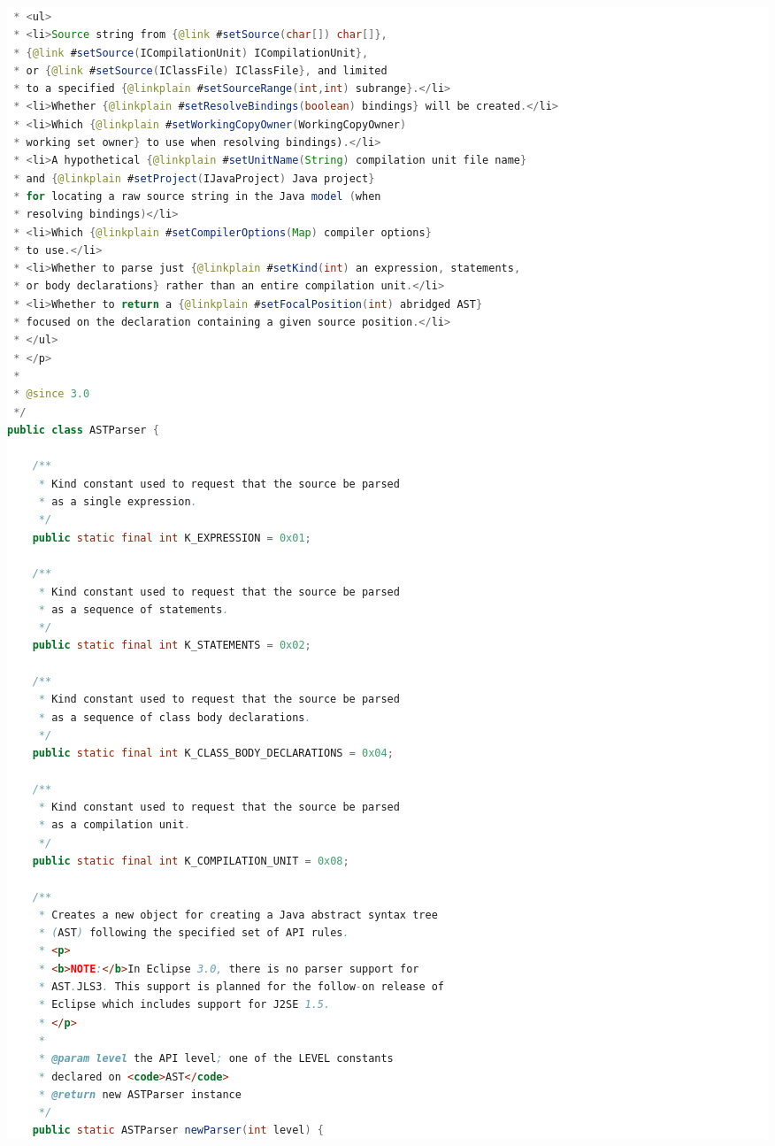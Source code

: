 ```java
 * <ul>
 * <li>Source string from {@link #setSource(char[]) char[]},
 * {@link #setSource(ICompilationUnit) ICompilationUnit},
 * or {@link #setSource(IClassFile) IClassFile}, and limited
 * to a specified {@linkplain #setSourceRange(int,int) subrange}.</li>
 * <li>Whether {@linkplain #setResolveBindings(boolean) bindings} will be created.</li>
 * <li>Which {@linkplain #setWorkingCopyOwner(WorkingCopyOwner)
 * working set owner} to use when resolving bindings).</li>
 * <li>A hypothetical {@linkplain #setUnitName(String) compilation unit file name}
 * and {@linkplain #setProject(IJavaProject) Java project}
 * for locating a raw source string in the Java model (when
 * resolving bindings)</li>
 * <li>Which {@linkplain #setCompilerOptions(Map) compiler options}
 * to use.</li>
 * <li>Whether to parse just {@linkplain #setKind(int) an expression, statements,
 * or body declarations} rather than an entire compilation unit.</li>
 * <li>Whether to return a {@linkplain #setFocalPosition(int) abridged AST}
 * focused on the declaration containing a given source position.</li>
 * </ul>
 * </p>
 * 
 * @since 3.0
 */
public class ASTParser {

	/**
	 * Kind constant used to request that the source be parsed
     * as a single expression.
	 */
	public static final int K_EXPRESSION = 0x01;

	/**
	 * Kind constant used to request that the source be parsed
     * as a sequence of statements.
	 */
	public static final int K_STATEMENTS = 0x02;
	
	/**
	 * Kind constant used to request that the source be parsed
	 * as a sequence of class body declarations.
	 */
	public static final int K_CLASS_BODY_DECLARATIONS = 0x04;
	
	/**
	 * Kind constant used to request that the source be parsed
	 * as a compilation unit.
	 */
	public static final int K_COMPILATION_UNIT = 0x08;
	
	/**
	 * Creates a new object for creating a Java abstract syntax tree
     * (AST) following the specified set of API rules.
     * <p>
     * <b>NOTE:</b>In Eclipse 3.0, there is no parser support for
     * AST.JLS3. This support is planned for the follow-on release of
     * Eclipse which includes support for J2SE 1.5.
     * </p>
     *  
 	 * @param level the API level; one of the LEVEL constants
     * declared on <code>AST</code>
	 * @return new ASTParser instance
	 */
	public static ASTParser newParser(int level) {
```